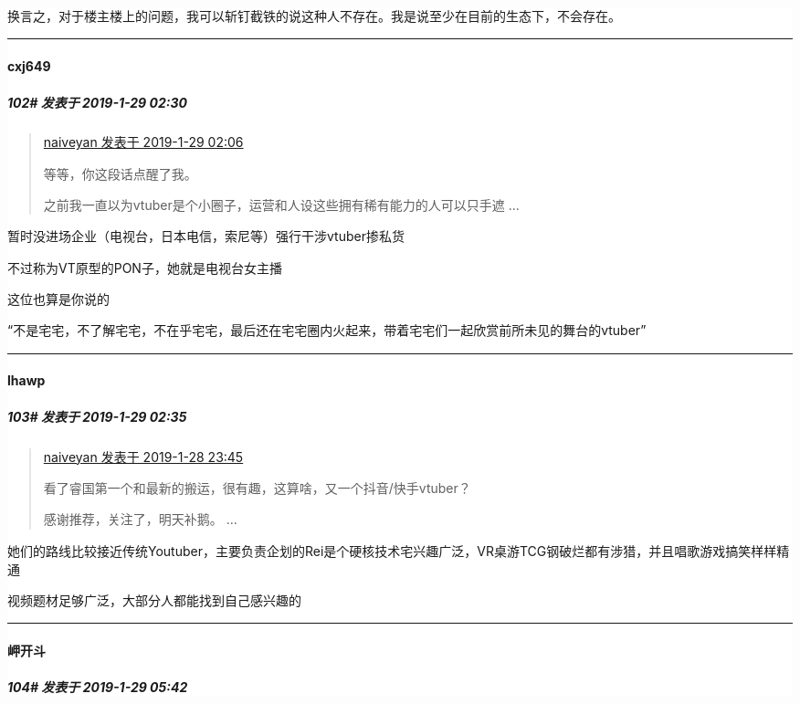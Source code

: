
换言之，对于楼主楼上的问题，我可以斩钉截铁的说这种人不存在。我是说至少在目前的生态下，不会存在。







-----

####  cxj649  
##### 102#       发表于 2019-1-29 02:30



<blockquote><a href="httphttps://bbs.saraba1st.com/2b/forum.php?mod=redirect&amp;goto=findpost&amp;pid=42420389&amp;ptid=1806798" target="_blank">naiveyan 发表于 2019-1-29 02:06</a>

等等，你这段话点醒了我。

之前我一直以为vtuber是个小圈子，运营和人设这些拥有稀有能力的人可以只手遮 ...</blockquote>
暂时没进场企业（电视台，日本电信，索尼等）强行干涉vtuber掺私货


不过称为VT原型的PON子，她就是电视台女主播

这位也算是你说的

“不是宅宅，不了解宅宅，不在乎宅宅，最后还在宅宅圈内火起来，带着宅宅们一起欣赏前所未见的舞台的vtuber”







-----

####  lhawp  
##### 103#       发表于 2019-1-29 02:35



<blockquote><a href="httphttps://bbs.saraba1st.com/2b/forum.php?mod=redirect&amp;goto=findpost&amp;pid=42419550&amp;ptid=1806798" target="_blank">naiveyan 发表于 2019-1-28 23:45</a>

看了睿国第一个和最新的搬运，很有趣，这算啥，又一个抖音/快手vtuber？

感谢推荐，关注了，明天补鹅。 ...</blockquote>
她们的路线比较接近传统Youtuber，主要负责企划的Rei是个硬核技术宅兴趣广泛，VR桌游TCG钢破烂都有涉猎，并且唱歌游戏搞笑样样精通

视频题材足够广泛，大部分人都能找到自己感兴趣的







-----

####  岬开斗  
##### 104#       发表于 2019-1-29 05:42



